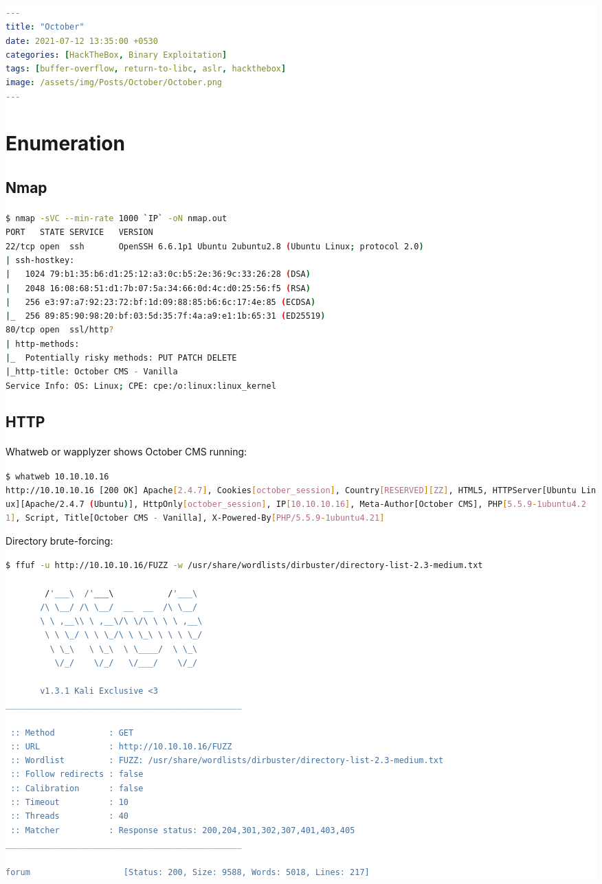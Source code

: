 ```yaml
---
title: "October"
date: 2021-07-12 13:35:00 +0530
categories: [HackTheBox, Binary Exploitation]
tags: [buffer-overflow, return-to-libc, aslr, hackthebox]
image: /assets/img/Posts/October/October.png
---
```

# Enumeration
## Nmap
```bash
$ nmap -sVC --min-rate 1000 `IP` -oN nmap.out
PORT   STATE SERVICE   VERSION
22/tcp open  ssh       OpenSSH 6.6.1p1 Ubuntu 2ubuntu2.8 (Ubuntu Linux; protocol 2.0)
| ssh-hostkey:
|   1024 79:b1:35:b6:d1:25:12:a3:0c:b5:2e:36:9c:33:26:28 (DSA)
|   2048 16:08:68:51:d1:7b:07:5a:34:66:0d:4c:d0:25:56:f5 (RSA)
|   256 e3:97:a7:92:23:72:bf:1d:09:88:85:b6:6c:17:4e:85 (ECDSA)
|_  256 89:85:90:98:20:bf:03:5d:35:7f:4a:a9:e1:1b:65:31 (ED25519)
80/tcp open  ssl/http?
| http-methods:
|_  Potentially risky methods: PUT PATCH DELETE
|_http-title: October CMS - Vanilla
Service Info: OS: Linux; CPE: cpe:/o:linux:linux_kernel
```
## HTTP
Whatweb or wapplyzer shows October CMS running:
```bash
$ whatweb 10.10.10.16
http://10.10.10.16 [200 OK] Apache[2.4.7], Cookies[october_session], Country[RESERVED][ZZ], HTML5, HTTPServer[Ubuntu Linux][Apache/2.4.7 (Ubuntu)], HttpOnly[october_session], IP[10.10.10.16], Meta-Author[October CMS], PHP[5.5.9-1ubuntu4.21], Script, Title[October CMS - Vanilla], X-Powered-By[PHP/5.5.9-1ubuntu4.21]
```

Directory brute-forcing:
```bash
$ ffuf -u http://10.10.10.16/FUZZ -w /usr/share/wordlists/dirbuster/directory-list-2.3-medium.txt

        /'___\  /'___\           /'___\
       /\ \__/ /\ \__/  __  __  /\ \__/
       \ \ ,__\\ \ ,__\/\ \/\ \ \ \ ,__\
        \ \ \_/ \ \ \_/\ \ \_\ \ \ \ \_/
         \ \_\   \ \_\  \ \____/  \ \_\
          \/_/    \/_/   \/___/    \/_/

       v1.3.1 Kali Exclusive <3
________________________________________________

 :: Method           : GET
 :: URL              : http://10.10.10.16/FUZZ
 :: Wordlist         : FUZZ: /usr/share/wordlists/dirbuster/directory-list-2.3-medium.txt
 :: Follow redirects : false
 :: Calibration      : false
 :: Timeout          : 10
 :: Threads          : 40
 :: Matcher          : Response status: 200,204,301,302,307,401,403,405
________________________________________________

forum                   [Status: 200, Size: 9588, Words: 5018, Lines: 217]
```